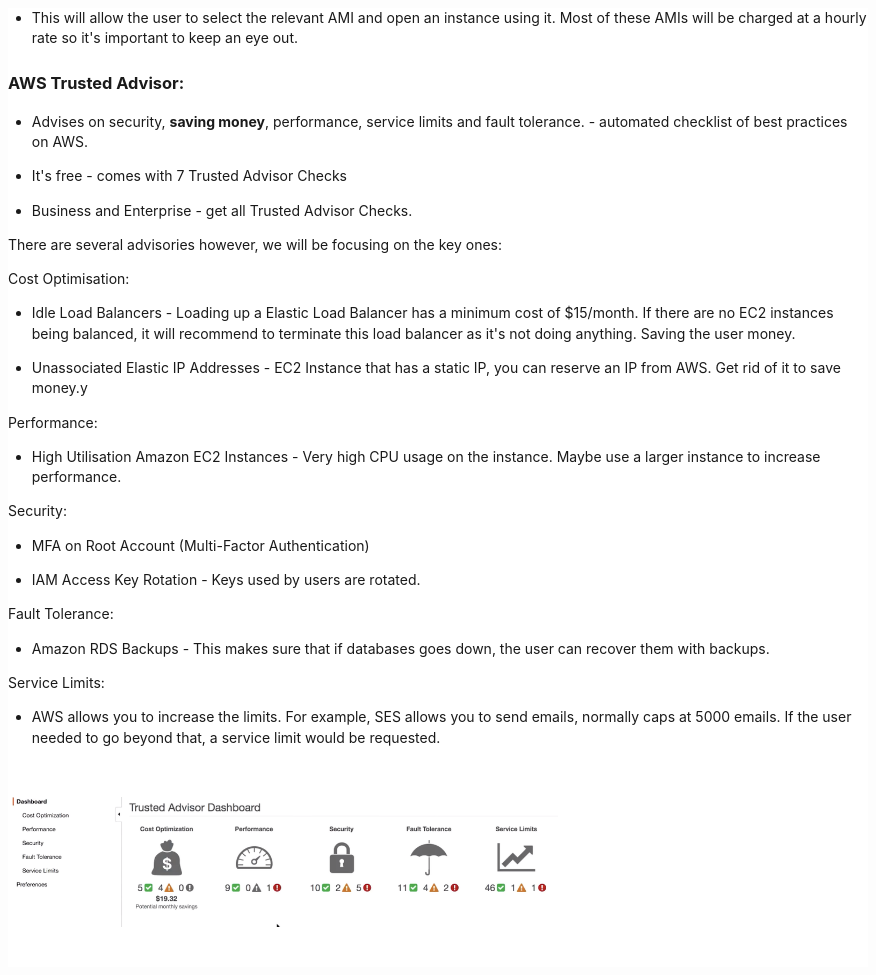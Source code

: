- This will allow the user to select the relevant AMI and open an instance using it. Most of these AMIs will be charged at a hourly rate so it's important to keep an eye out.

### AWS Trusted Advisor:

- Advises on security, **saving money**, performance, service limits and fault tolerance. - automated checklist of best practices on AWS. 

- It's free - comes with 7 Trusted Advisor Checks

- Business and Enterprise - get all Trusted Advisor Checks.

There are several advisories however, we will be focusing on the key ones:

Cost Optimisation:

- Idle Load Balancers - Loading up a Elastic Load Balancer has a minimum cost of $15/month. If there are no EC2 instances being balanced, it will recommend to terminate this load balancer as it's not doing anything. Saving the user money.

- Unassociated Elastic IP Addresses - EC2 Instance that has a static IP, you can reserve an IP from AWS.  Get rid of it to save money.y 

Performance:

- High Utilisation Amazon EC2 Instances - Very high CPU usage on the instance. Maybe use a larger instance to increase performance.

Security:

- MFA on Root Account (Multi-Factor Authentication)

- IAM Access Key Rotation - Keys used by users are rotated.

Fault Tolerance:

- Amazon RDS Backups - This makes sure that if databases goes down, the user can recover them with backups. 

Service Limits: 

- AWS allows you to increase the limits. For example, SES allows you to send emails, normally caps at 5000 emails. If the user needed to go beyond that, a service limit would be requested. 

<img src="https://github.com/sohaibsohail98/AWS_Cloud_Practitioner/blob/master/Image/AWSTADashboard.png" height="200" width="550"/>
